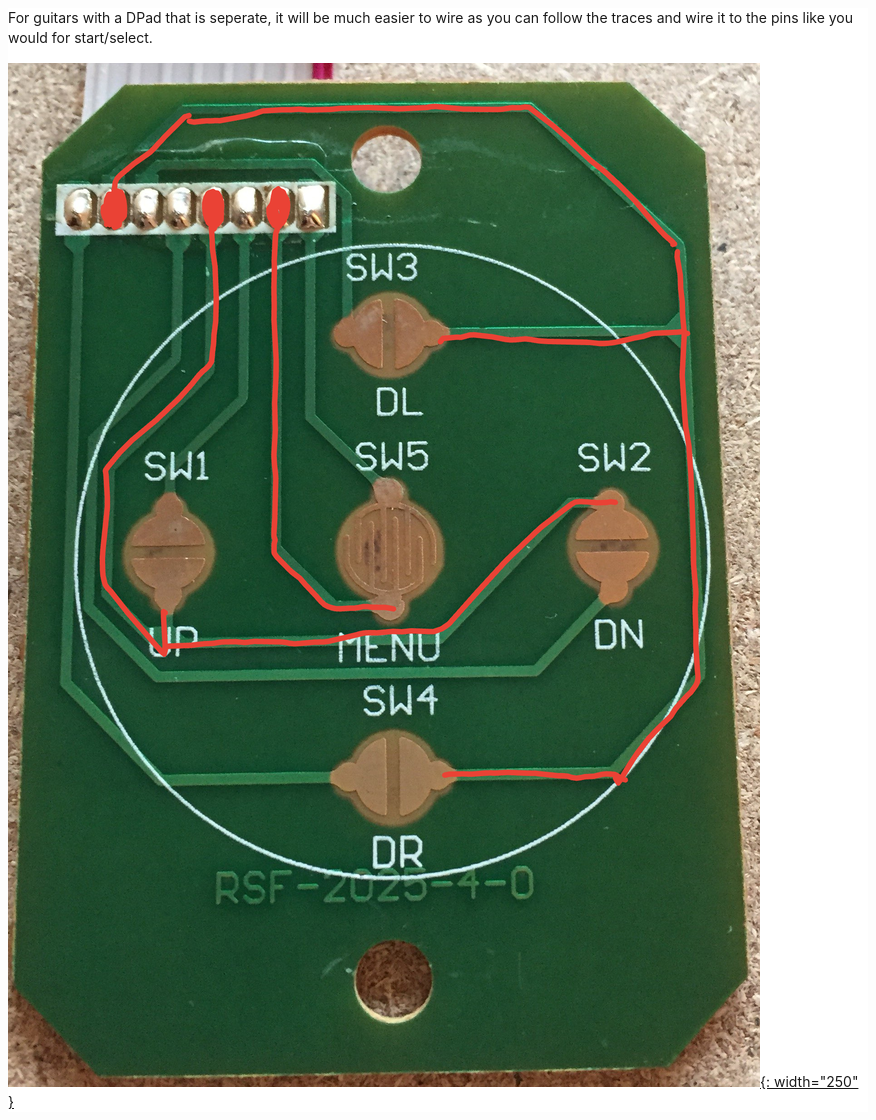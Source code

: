For guitars with a DPad that is seperate, it will be much easier to wire as you can follow the traces and wire it to the pins like you would for start/select. 

[![wtdpad](../assets/images/wtdpad.jpg){: width="250" }](../assets/images/wtdpad.jpg)
